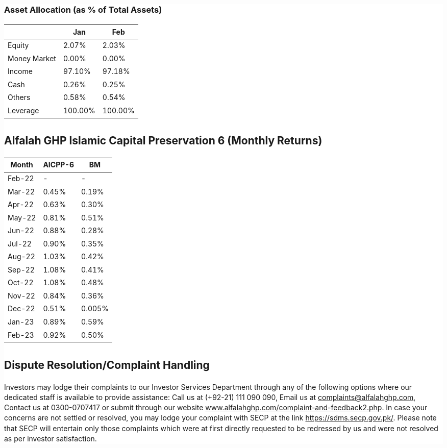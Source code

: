 ### Asset Allocation (as % of Total Assets)

|              | Jan     | Feb     |
| ------------ | ------- | ------- |
| Equity       | 2.07%   | 2.03%   |
| Money Market | 0.00%   | 0.00%   |
| Income       | 97.10%  | 97.18%  |
| Cash         | 0.26%   | 0.25%   |
| Others       | 0.58%   | 0.54%   |
| Leverage     | 100.00% | 100.00% |

## Alfalah GHP Islamic Capital Preservation 6 (Monthly Returns)

| Month  | AICPP-6 | BM     |
| ------ | ------- | ------ |
| Feb-22 | -       | -      |
| Mar-22 | 0.45%   | 0.19%  |
| Apr-22 | 0.63%   | 0.30%  |
| May-22 | 0.81%   | 0.51%  |
| Jun-22 | 0.88%   | 0.28%  |
| Jul-22 | 0.90%   | 0.35%  |
| Aug-22 | 1.03%   | 0.42%  |
| Sep-22 | 1.08%   | 0.41%  |
| Oct-22 | 1.08%   | 0.48%  |
| Nov-22 | 0.84%   | 0.36%  |
| Dec-22 | 0.51%   | 0.005% |
| Jan-23 | 0.89%   | 0.59%  |
| Feb-23 | 0.92%   | 0.50%  |

## Dispute Resolution/Complaint Handling

Investors may lodge their complaints to our Investor Services Department through any of the following options where our dedicated staff is available to provide assistance: Call us at (+92-21) 111 090 090, Email us at complaints@alfalahghp.com, Contact us at 0300-0707417 or submit through our website www.alfalahghp.com/complaint-and-feedback2.php. In case your concerns are not settled or resolved, you may lodge your complaint with SECP at the link https://sdms.secp.gov.pk/. Please note that SECP will entertain only those complaints which were at first directly requested to be redressed by us and were not resolved as per investor satisfaction.
